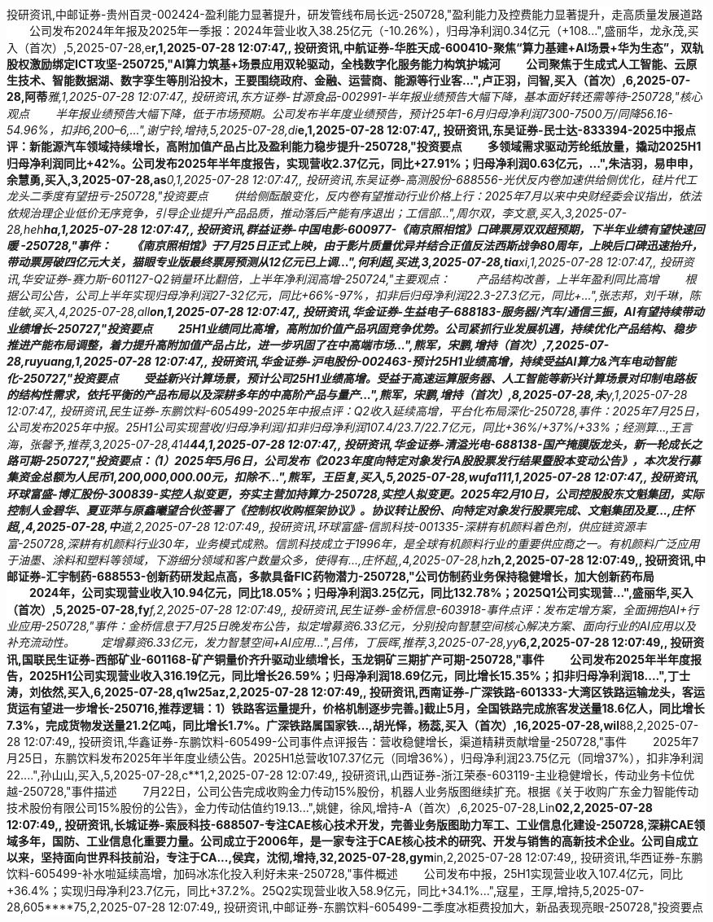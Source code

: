 投研资讯,中邮证券-贵州百灵-002424-盈利能力显著提升，研发管线布局长远-250728,"盈利能力及控费能力显著提升，走高质量发展道路
　　公司发布2024年年报及2025年一季报：2024年营业收入38.25亿元（-10.26%），归母净利润0.34亿元（+108...",盛丽华，龙永茂,买入（首次）,5,2025-07-28,e**r,1,2025-07-28 12:07:47,,
投研资讯,中航证券-华胜天成-600410-聚焦“算力基建+AI场景+华为生态”，双轨股权激励绑定ICT攻坚-250725,"AI算力筑基+场景应用双轮驱动，全栈数字化服务能力构筑护城河
　　公司聚焦于生成式人工智能、云原生技术、智能数据湖、数字孪生等刖沿投木，王要围绕政府、金融、运营商、能源等行业客...",卢正羽，闫智,买入（首次）,6,2025-07-28,阿蒂***雅,1,2025-07-28 12:07:47,,
投研资讯,东方证券-甘源食品-002991-半年报业绩预告大幅下降，基本面好转还需等待-250728,"核心观点
　　半年报业绩预告大幅下降，低于市场预期。公司发布半年度业绩预告，预计25年1-6月归母净利润7300-7500万/同降56.16-54.96%，扣非6,200–6,...",谢宁铃,增持,5,2025-07-28,di***e,1,2025-07-28 12:07:47,,
投研资讯,东吴证券-民士达-833394-2025中报点评：新能源汽车领域持续增长，高附加值产品占比及盈利能力稳步提升-250728,"投资要点
　　多领域需求驱动芳纶纸放量，撬动2025H1归母净利润同比+42%。公司发布2025年半年度报告，实现营收2.37亿元，同比+27.91%；归母净利润0.63亿元，...",朱洁羽，易申申，余慧勇,买入,3,2025-07-28,as***0,1,2025-07-28 12:07:47,,
投研资讯,东吴证券-高测股份-688556-光伏反内卷加速供给侧优化，硅片代工龙头二季度有望扭亏-250728,"投资要点
　　供给侧酝酿变化，反内卷有望推动行业价格上行：2025年7月以来中央财经委会议指出，依法依规治理企业低价无序竞争，引导企业提升产品品质，推动落后产能有序退出；工信部...",周尔双，李文意,买入,3,2025-07-28,heh****ha,1,2025-07-28 12:07:47,,
投研资讯,群益证券-中国电影-600977-《南京照相馆》口碑票房双双超预期，下半年业绩有望快速回暖 -250728,"事件：
　　《南京照相馆》于7月25日正式上映，由于影片质量优异并结合正值反法西斯战争80周年，上映后口碑迅速抬升，带动票房破四亿元大关，猫眼专业版最终票房预测从12亿元已上调...",何利超,买进,3,2025-07-28,tia****xi,1,2025-07-28 12:07:47,,
投研资讯,华安证券-赛力斯-601127-Q2销量环比翻倍，上半年净利润高增-250724,"主要观点：
　　产品结构改善，上半年盈利同比高增
　　根据公司公告，公司上半年实现归母净利润27-32亿元，同比+66%-97%，扣非后归母净利润22.3-27.3亿元，同比+...",张志邦，刘千琳，陈佳敏,买入,4,2025-07-28,all****on,1,2025-07-28 12:07:47,,
投研资讯,华金证券-生益电子-688183-服务器/汽车/通信三振，AI有望持续带动业绩增长-250727,"投资要点
　　25H1业绩同比高增，高附加价值产品巩固竞争优势。公司紧抓行业发展机遇，持续优化产品结构、稳步推进产能布局调整，着力提升高附加值产品占比，进一步巩固了在中高端市场...",熊军，宋鹏,增持（首次）,7,2025-07-28,ruyu******ang,1,2025-07-28 12:07:47,,
投研资讯,华金证券-沪电股份-002463-预计25H1业绩高增，持续受益AI算力&汽车电动智能化-250727,"投资要点
　　受益新兴计算场景，预计公司25H1业绩高增。受益于高速运算服务器、人工智能等新兴计算场景对印制电路板的结构性需求，依托平衡的产品布局以及深耕多年的中高阶产品与量产...",熊军，宋鹏,增持（首次）,8,2025-07-28,未**y,1,2025-07-28 12:07:47,,
投研资讯,民生证券-东鹏饮料-605499-2025年中报点评：Q2收入延续高增，平台化布局深化-250728,事件：2025年7月25日，公司发布2025年中报。25H1公司实现营收/归母净利润/扣非归母净利润107.4/23.7/22.7亿元，同比+36%/+37%/+33%；经测算...,王言海，张馨予,推荐,3,2025-07-28,414****44,1,2025-07-28 12:07:47,,
投研资讯,华金证券-清溢光电-688138-国产掩膜版龙头，新一轮成长之路可期-250727,"投资要点：（1）2025年5月6日，公司发布《2023年度向特定对象发行A股股票发行结果暨股本变动公告》，本次发行募集资金总额为人民币1,200,000,000.00元，扣除不...",熊军，王臣复,买入,5,2025-07-28,wufa******111,1,2025-07-28 12:07:47,,
投研资讯,环球富盛-博汇股份-300839-实控人拟变更，夯实主营加持算力-250728,实控人拟变更。2025年2月10日，公司控股股东文魁集团，实际控制人金碧华、夏亚萍与原鑫曦望合伙签署了《控制权收购框架协议》。协议转让股份、向特定对象发行股票完成、文魁集团及夏...,庄怀超,,4,2025-07-28,中**道,2,2025-07-28 12:07:49,,
投研资讯,环球富盛-信凯科技-001335-深耕有机颜料着色剂，供应链资源丰富-250728,深耕有机颜料行业30年，业务模式成熟。信凯科技成立于1996年，是全球有机颜料行业的重要供应商之一。有机颜料广泛应用于油墨、涂料和塑料等领域，下游细分领域和客户数量众多，使得有...,庄怀超,,4,2025-07-28,hz***h,2,2025-07-28 12:07:49,,
投研资讯,中邮证券-汇宇制药-688553-创新药研发起点高，多款具备FIC药物潜力-250728,"公司仿制药业务保持稳健增长，加大创新药布局
　　2024年，公司实现营业收入10.94亿元，同比18.05%；归母净利润3.25亿元，同比132.78%；2025Q1公司实现营...",盛丽华,买入（首次）,5,2025-07-28,fy***f,2,2025-07-28 12:07:49,,
投研资讯,民生证券-金桥信息-603918-事件点评：发布定增方案，全面拥抱AI+行业应用-250728,"事件：金桥信息于7月25日晚发布公告，拟定增募资6.33亿元，分别投向智慧空间核心解决方案、面向行业的AI应用以及补充流动性。
　　定增募资6.33亿元，发力智慧空间+AI应用...",吕伟，丁辰晖,推荐,3,2025-07-28,yy***6,2,2025-07-28 12:07:49,,
投研资讯,国联民生证券-西部矿业-601168-矿产铜量价齐升驱动业绩增长，玉龙铜矿三期扩产可期-250728,"事件
　　公司发布2025年半年度报告，2025H1公司实现营业收入316.19亿元，同比增长26.59%；归母净利润18.69亿元，同比增长15.35%；扣非归母净利润18....",丁士涛，刘依然,买入,6,2025-07-28,q1w2******5az,2,2025-07-28 12:07:49,,
投研资讯,西南证券-广深铁路-601333-大湾区铁路运输龙头，客运货运有望进一步增长-250716,推荐逻辑：1）铁路客运量提升，价格机制逐步完善。]截止5月，全国铁路完成旅客发送量18.6亿人，同比增长7.3%，完成货物发送量21.2亿吨，同比增长1.7%。广深铁路属国家铁...,胡光怿，杨蕊,买入（首次）,16,2025-07-28,wil****88,2,2025-07-28 12:07:49,,
投研资讯,华鑫证券-东鹏饮料-605499-公司事件点评报告：营收稳健增长，渠道精耕贡献增量-250728,"事件
　　2025年7月25日，东鹏饮料发布2025年半年度业绩公告。2025H1总营收107.37亿元（同增36%），归母净利润23.75亿元（同增37%），扣非净利润22....",孙山山,买入,5,2025-07-28,c**1,2,2025-07-28 12:07:49,,
投研资讯,山西证券-浙江荣泰-603119-主业稳健增长，传动业务卡位优越-250728,"事件描述
　　7月22日，公司公告完成收购金力传动15%股份，机器人业务版图继续扩充。根据《关于收购广东金力智能传动技术股份有限公司15%股份的公告》，金力传动估值约19.13...",姚健，徐风,增持-A（首次）,6,2025-07-28,Lin****02,2,2025-07-28 12:07:49,,
投研资讯,长城证券-索辰科技-688507-专注CAE核心技术开发，完善业务版图助力军工、工业信息化建设-250728,深耕CAE领域多年，国防、工业信息化重要力量。公司成立于2006年，是一家专注于CAE核心技术的研究、开发与销售的高新技术企业。公司自成立以来，坚持面向世界科技前沿，专注于CA...,侯宾，沈彻,增持,32,2025-07-28,gym****in,2,2025-07-28 12:07:49,,
投研资讯,华西证券-东鹏饮料-605499-补水啦延续高增，加码冰冻化投入利好未来-250728,"事件概述
　　公司发布中报，25H1实现营业收入107.4亿元，同比+36.4%；实现归母净利23.7亿元，同比+37.2%。25Q2实现营业收入58.9亿元，同比+34.1%...",寇星，王厚,增持,5,2025-07-28,605****75,2,2025-07-28 12:07:49,,
投研资讯,中邮证券-东鹏饮料-605499-二季度冰柜费投加大，新品表现亮眼-250728,"投资要点